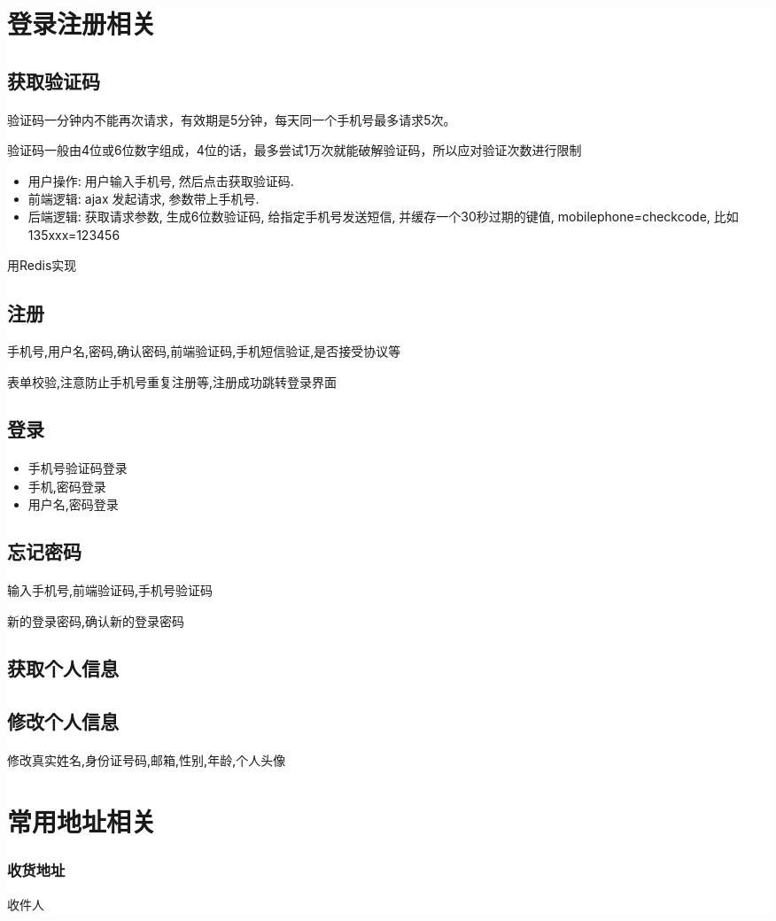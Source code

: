 

# 登录注册相关

## 获取验证码

验证码一分钟内不能再次请求，有效期是5分钟，每天同一个手机号最多请求5次。

验证码一般由4位或6位数字组成，4位的话，最多尝试1万次就能破解验证码，所以应对验证次数进行限制



- 用户操作: 用户输入手机号, 然后点击获取验证码.
- 前端逻辑: ajax 发起请求, 参数带上手机号.
- 后端逻辑: 获取请求参数, 生成6位数验证码, 给指定手机号发送短信, 并缓存一个30秒过期的键值, mobilephone=checkcode, 比如 135xxx=123456

用Redis实现

## 注册

手机号,用户名,密码,确认密码,前端验证码,手机短信验证,是否接受协议等

表单校验,注意防止手机号重复注册等,注册成功跳转登录界面

## 登录

+ 手机号验证码登录
+ 手机,密码登录
+ 用户名,密码登录

## 忘记密码

输入手机号,前端验证码,手机号验证码

新的登录密码,确认新的登录密码

## 获取个人信息

## 修改个人信息

修改真实姓名,身份证号码,邮箱,性别,年龄,个人头像

#### 





# 常用地址相关

### 收货地址

收件人
